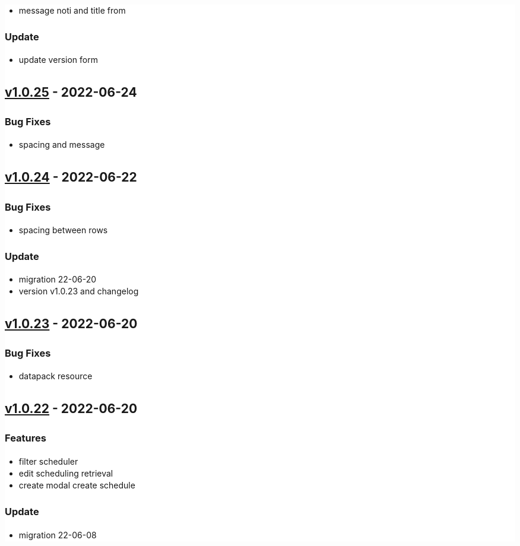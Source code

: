 - message noti and title from

### Update

- update version form


<a name="v1.0.25"></a>

## [v1.0.25] - 2022-06-24

### Bug Fixes

- spacing and message


<a name="v1.0.24"></a>

## [v1.0.24] - 2022-06-22

### Bug Fixes

- spacing between rows

### Update

- migration 22-06-20
- version v1.0.23 and changelog


<a name="v1.0.23"></a>

## [v1.0.23] - 2022-06-20

### Bug Fixes

- datapack resource


<a name="v1.0.22"></a>

## [v1.0.22] - 2022-06-20

### Features

- filter scheduler
- edit scheduling retrieval
- create modal create schedule

### Update

- migration 22-06-08



[Unreleased]: https://gitlab.com/gotecq-frontend/web.datapack-management/compare/v1.0.64...HEAD
[v1.0.64]: https://gitlab.com/gotecq-frontend/web.datapack-management/compare/v1.0.63...v1.0.64
[v1.0.63]: https://gitlab.com/gotecq-frontend/web.datapack-management/compare/v1.0.62...v1.0.63
[v1.0.62]: https://gitlab.com/gotecq-frontend/web.datapack-management/compare/v1.0.61...v1.0.62
[v1.0.61]: https://gitlab.com/gotecq-frontend/web.datapack-management/compare/v1.0.60...v1.0.61
[v1.0.60]: https://gitlab.com/gotecq-frontend/web.datapack-management/compare/v1.0.59...v1.0.60
[v1.0.59]: https://gitlab.com/gotecq-frontend/web.datapack-management/compare/v1.0.58...v1.0.59
[v1.0.58]: https://gitlab.com/gotecq-frontend/web.datapack-management/compare/v1.0.57...v1.0.58
[v1.0.57]: https://gitlab.com/gotecq-frontend/web.datapack-management/compare/v1.0.56...v1.0.57
[v1.0.56]: https://gitlab.com/gotecq-frontend/web.datapack-management/compare/v1.0.56-0...v1.0.56
[v1.0.56-0]: https://gitlab.com/gotecq-frontend/web.datapack-management/compare/v1.0.55...v1.0.56-0
[v1.0.55]: https://gitlab.com/gotecq-frontend/web.datapack-management/compare/v1.0.54...v1.0.55
[v1.0.54]: https://gitlab.com/gotecq-frontend/web.datapack-management/compare/v1.0.53...v1.0.54
[v1.0.53]: https://gitlab.com/gotecq-frontend/web.datapack-management/compare/v1.0.52...v1.0.53
[v1.0.52]: https://gitlab.com/gotecq-frontend/web.datapack-management/compare/v1.0.51...v1.0.52
[v1.0.51]: https://gitlab.com/gotecq-frontend/web.datapack-management/compare/v1.0.50...v1.0.51
[v1.0.50]: https://gitlab.com/gotecq-frontend/web.datapack-management/compare/v1.0.49...v1.0.50
[v1.0.49]: https://gitlab.com/gotecq-frontend/web.datapack-management/compare/v1.0.48...v1.0.49
[v1.0.48]: https://gitlab.com/gotecq-frontend/web.datapack-management/compare/v1.0.47...v1.0.48
[v1.0.47]: https://gitlab.com/gotecq-frontend/web.datapack-management/compare/v1.0.46...v1.0.47
[v1.0.46]: https://gitlab.com/gotecq-frontend/web.datapack-management/compare/v1.0.45...v1.0.46
[v1.0.45]: https://gitlab.com/gotecq-frontend/web.datapack-management/compare/v1.0.44...v1.0.45
[v1.0.44]: https://gitlab.com/gotecq-frontend/web.datapack-management/compare/v1.0.43...v1.0.44
[v1.0.43]: https://gitlab.com/gotecq-frontend/web.datapack-management/compare/v1.0.42...v1.0.43
[v1.0.42]: https://gitlab.com/gotecq-frontend/web.datapack-management/compare/v1.0.41...v1.0.42
[v1.0.41]: https://gitlab.com/gotecq-frontend/web.datapack-management/compare/v1.0.40...v1.0.41
[v1.0.40]: https://gitlab.com/gotecq-frontend/web.datapack-management/compare/v1.0.39...v1.0.40
[v1.0.39]: https://gitlab.com/gotecq-frontend/web.datapack-management/compare/v1.0.38...v1.0.39
[v1.0.38]: https://gitlab.com/gotecq-frontend/web.datapack-management/compare/v1.0.37...v1.0.38
[v1.0.37]: https://gitlab.com/gotecq-frontend/web.datapack-management/compare/v1.0.36...v1.0.37
[v1.0.36]: https://gitlab.com/gotecq-frontend/web.datapack-management/compare/v1.0.35...v1.0.36
[v1.0.35]: https://gitlab.com/gotecq-frontend/web.datapack-management/compare/v1.0.34...v1.0.35
[v1.0.34]: https://gitlab.com/gotecq-frontend/web.datapack-management/compare/v1.0.33...v1.0.34
[v1.0.33]: https://gitlab.com/gotecq-frontend/web.datapack-management/compare/v1.0.32...v1.0.33
[v1.0.32]: https://gitlab.com/gotecq-frontend/web.datapack-management/compare/v1.0.31...v1.0.32
[v1.0.31]: https://gitlab.com/gotecq-frontend/web.datapack-management/compare/v1.0.30...v1.0.31
[v1.0.30]: https://gitlab.com/gotecq-frontend/web.datapack-management/compare/v1.0.29...v1.0.30
[v1.0.29]: https://gitlab.com/gotecq-frontend/web.datapack-management/compare/v1.0.28...v1.0.29
[v1.0.28]: https://gitlab.com/gotecq-frontend/web.datapack-management/compare/v1.0.27...v1.0.28
[v1.0.27]: https://gitlab.com/gotecq-frontend/web.datapack-management/compare/v1.0.26...v1.0.27
[v1.0.26]: https://gitlab.com/gotecq-frontend/web.datapack-management/compare/v1.0.25...v1.0.26
[v1.0.25]: https://gitlab.com/gotecq-frontend/web.datapack-management/compare/v1.0.24...v1.0.25
[v1.0.24]: https://gitlab.com/gotecq-frontend/web.datapack-management/compare/v1.0.23...v1.0.24
[v1.0.23]: https://gitlab.com/gotecq-frontend/web.datapack-management/compare/v1.0.22...v1.0.23
[v1.0.22]: https://gitlab.com/gotecq-frontend/web.datapack-management/compare/v1.0.21...v1.0.22
[v1.0.21]: https://gitlab.com/gotecq-frontend/web.datapack-management/compare/v1.0.20...v1.0.21
[v1.0.20]: https://gitlab.com/gotecq-frontend/web.datapack-management/compare/v1.0.19...v1.0.20
[v1.0.19]: https://gitlab.com/gotecq-frontend/web.datapack-management/compare/v1.0.18...v1.0.19
[v1.0.18]: https://gitlab.com/gotecq-frontend/web.datapack-management/compare/v1.0.17...v1.0.18
[v1.0.17]: https://gitlab.com/gotecq-frontend/web.datapack-management/compare/v1.0.16...v1.0.17
[v1.0.16]: https://gitlab.com/gotecq-frontend/web.datapack-management/compare/v1.0.15...v1.0.16
[v1.0.15]: https://gitlab.com/gotecq-frontend/web.datapack-management/compare/v1.0.14...v1.0.15
[v1.0.14]: https://gitlab.com/gotecq-frontend/web.datapack-management/compare/v1.0.13...v1.0.14
[v1.0.13]: https://gitlab.com/gotecq-frontend/web.datapack-management/compare/v1.0.12...v1.0.13
[v1.0.12]: https://gitlab.com/gotecq-frontend/web.datapack-management/compare/v1.0.11...v1.0.12
[v1.0.11]: https://gitlab.com/gotecq-frontend/web.datapack-management/compare/v1.0.10...v1.0.11
[v1.0.10]: https://gitlab.com/gotecq-frontend/web.datapack-management/compare/v1.0.9...v1.0.10
[v1.0.9]: https://gitlab.com/gotecq-frontend/web.datapack-management/compare/v1.0.8...v1.0.9
[v1.0.8]: https://gitlab.com/gotecq-frontend/web.datapack-management/compare/v1.0.7...v1.0.8
[v1.0.7]: https://gitlab.com/gotecq-frontend/web.datapack-management/compare/v1.0.6...v1.0.7
[v1.0.6]: https://gitlab.com/gotecq-frontend/web.datapack-management/compare/v1.0.5...v1.0.6
[v1.0.5]: https://gitlab.com/gotecq-frontend/web.datapack-management/compare/v1.0.4...v1.0.5
[v1.0.4]: https://gitlab.com/gotecq-frontend/web.datapack-management/compare/v1.0.3...v1.0.4
[v1.0.3]: https://gitlab.com/gotecq-frontend/web.datapack-management/compare/v1.0.2...v1.0.3
[v1.0.2]: https://gitlab.com/gotecq-frontend/web.datapack-management/compare/v1.0.1...v1.0.2
[v1.0.1]: https://gitlab.com/gotecq-frontend/web.datapack-management/compare/v1.0.0...v1.0.1
[v1.0.0]: https://gitlab.com/gotecq-frontend/web.datapack-management/compare/v0.2.12...v1.0.0
[v0.2.12]: https://gitlab.com/gotecq-frontend/web.datapack-management/compare/v0.2.11...v0.2.12
[v0.2.11]: https://gitlab.com/gotecq-frontend/web.datapack-management/compare/v0.2.10...v0.2.11
[v0.2.10]: https://gitlab.com/gotecq-frontend/web.datapack-management/compare/v0.2.9...v0.2.10
[v0.2.9]: https://gitlab.com/gotecq-frontend/web.datapack-management/compare/v0.2.8...v0.2.9
[v0.2.8]: https://gitlab.com/gotecq-frontend/web.datapack-management/compare/v0.2.7...v0.2.8
[v0.2.7]: https://gitlab.com/gotecq-frontend/web.datapack-management/compare/v0.2.6...v0.2.7
[v0.2.6]: https://gitlab.com/gotecq-frontend/web.datapack-management/compare/v0.2.5...v0.2.6
[v0.2.5]: https://gitlab.com/gotecq-frontend/web.datapack-management/compare/v0.2.4...v0.2.5
[v0.2.4]: https://gitlab.com/gotecq-frontend/web.datapack-management/compare/v0.2.3...v0.2.4